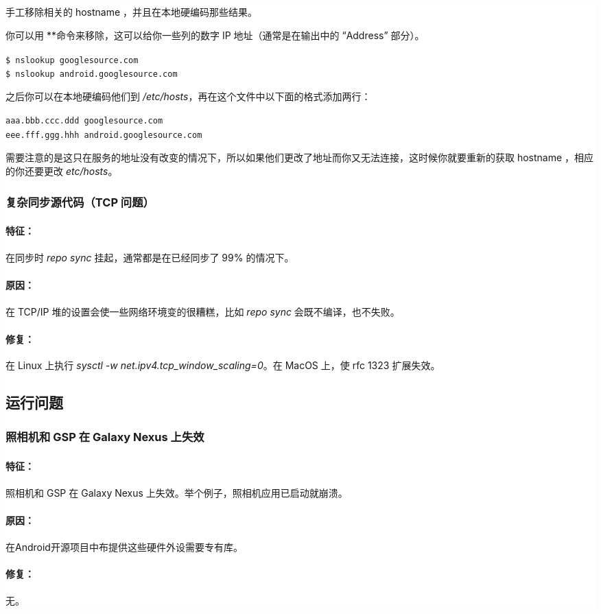 手工移除相关的 hostname ，并且在本地硬编码那些结果。

你可以用 **命令来移除，这可以给你一些列的数字 IP 地址（通常是在输出中的 “Address” 部分）。

```
$ nslookup googlesource.com
$ nslookup android.googlesource.com
```

之后你可以在本地硬编码他们到 */etc/hosts*，再在这个文件中以下面的格式添加两行：

```
aaa.bbb.ccc.ddd googlesource.com
eee.fff.ggg.hhh android.googlesource.com
```

需要注意的是这只在服务的地址没有改变的情况下，所以如果他们更改了地址而你又无法连接，这时候你就要重新的获取 hostname ，相应的你还要更改 *etc/hosts*。

### 复杂同步源代码（TCP 问题）

#### 特征：

在同步时 *repo sync* 挂起，通常都是在已经同步了 99% 的情况下。

#### 原因：

在 TCP/IP 堆的设置会使一些网络环境变的很糟糕，比如 *repo sync* 会既不编译，也不失败。

#### 修复：

在 Linux 上执行 *sysctl -w net.ipv4.tcp_window_scaling=0*。在 MacOS 上，使 rfc 1323 扩展失效。

## 运行问题

### 照相机和 GSP 在 Galaxy Nexus 上失效

#### 特征：

照相机和 GSP 在 Galaxy Nexus 上失效。举个例子，照相机应用已启动就崩溃。

#### 原因：

在Android开源项目中布提供这些硬件外设需要专有库。

#### 修复：

无。